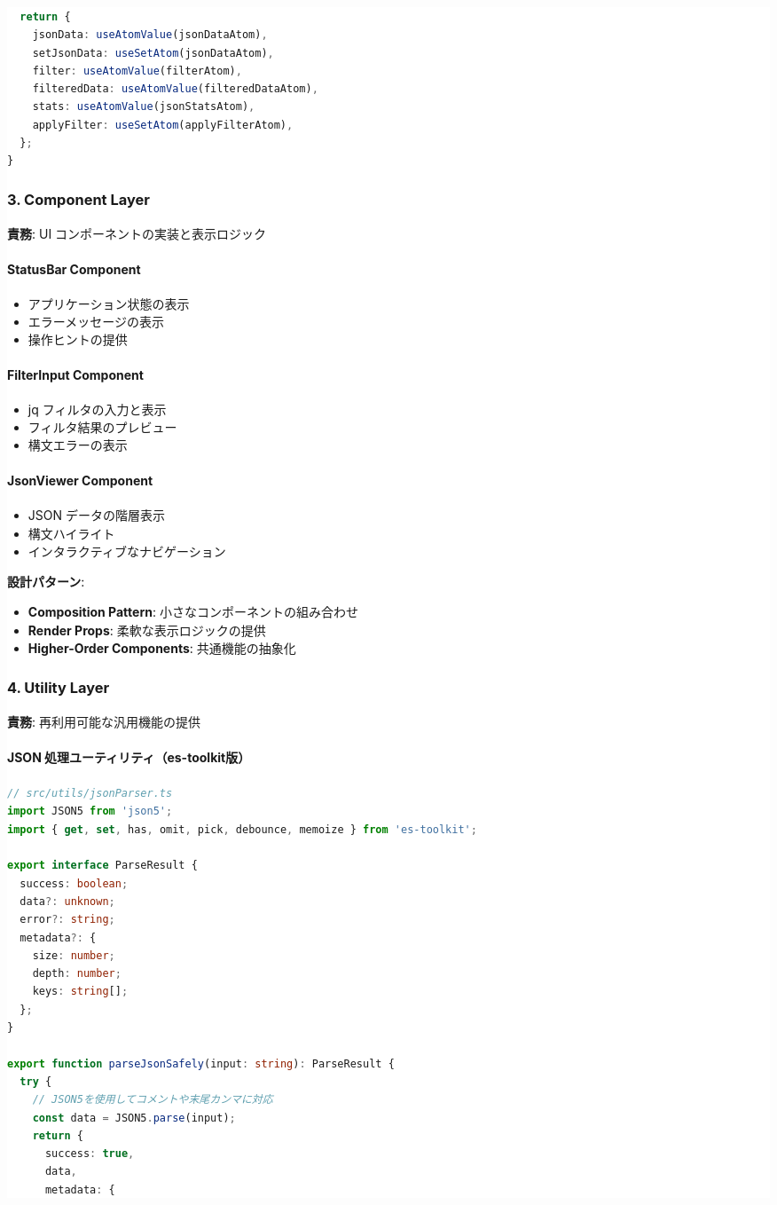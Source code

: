 ```typescript
  return {
    jsonData: useAtomValue(jsonDataAtom),
    setJsonData: useSetAtom(jsonDataAtom),
    filter: useAtomValue(filterAtom),
    filteredData: useAtomValue(filteredDataAtom),
    stats: useAtomValue(jsonStatsAtom),
    applyFilter: useSetAtom(applyFilterAtom),
  };
}
```

### 3. Component Layer

**責務**: UI コンポーネントの実装と表示ロジック

#### StatusBar Component
- アプリケーション状態の表示
- エラーメッセージの表示
- 操作ヒントの提供

#### FilterInput Component
- jq フィルタの入力と表示
- フィルタ結果のプレビュー
- 構文エラーの表示

#### JsonViewer Component
- JSON データの階層表示
- 構文ハイライト
- インタラクティブなナビゲーション

**設計パターン**:
- **Composition Pattern**: 小さなコンポーネントの組み合わせ
- **Render Props**: 柔軟な表示ロジックの提供
- **Higher-Order Components**: 共通機能の抽象化

### 4. Utility Layer

**責務**: 再利用可能な汎用機能の提供

#### JSON 処理ユーティリティ（es-toolkit版）
```typescript
// src/utils/jsonParser.ts
import JSON5 from 'json5';
import { get, set, has, omit, pick, debounce, memoize } from 'es-toolkit';

export interface ParseResult {
  success: boolean;
  data?: unknown;
  error?: string;
  metadata?: {
    size: number;
    depth: number;
    keys: string[];
  };
}

export function parseJsonSafely(input: string): ParseResult {
  try {
    // JSON5を使用してコメントや末尾カンマに対応
    const data = JSON5.parse(input);
    return {
      success: true,
      data,
      metadata: {
```